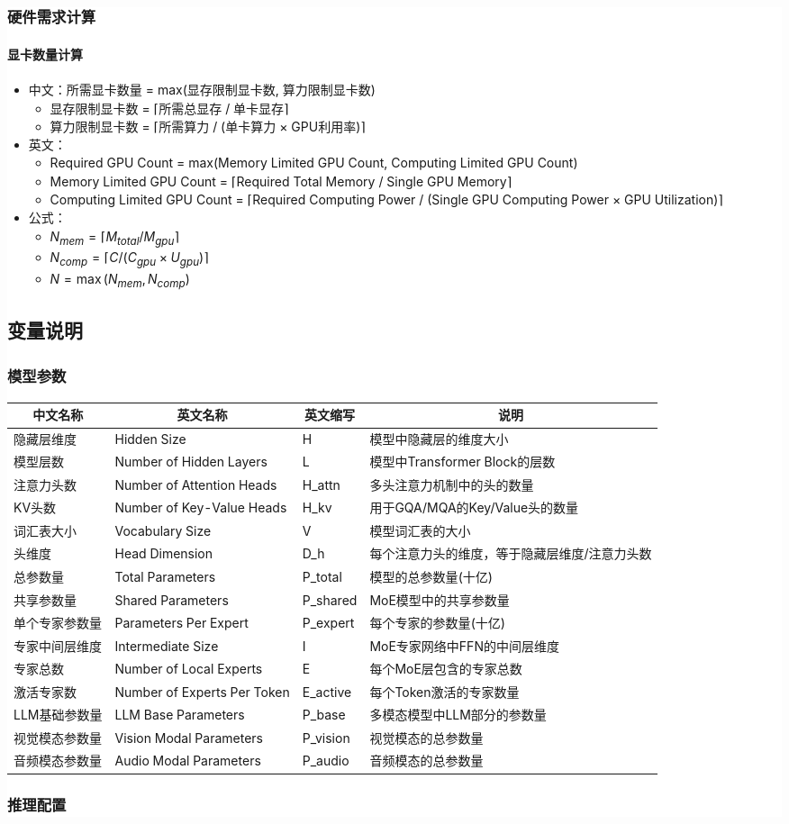 ### 硬件需求计算

#### 显卡数量计算

- 中文：所需显卡数量 = max(显存限制显卡数, 算力限制显卡数)
  - 显存限制显卡数 = ⌈所需总显存 / 单卡显存⌉
  - 算力限制显卡数 = ⌈所需算力 / (单卡算力 × GPU利用率)⌉
- 英文：
  - Required GPU Count = max(Memory Limited GPU Count, Computing Limited GPU Count)
  - Memory Limited GPU Count = ⌈Required Total Memory / Single GPU Memory⌉
  - Computing Limited GPU Count = ⌈Required Computing Power / (Single GPU Computing Power × GPU Utilization)⌉
- 公式：
  - $N_{mem} = \lceil M_{total} / M_{gpu} \rceil$
  - $N_{comp} = \lceil C / (C_{gpu} \times U_{gpu}) \rceil$
  - $N = \max(N_{mem}, N_{comp})$

## 变量说明

### 模型参数

| 中文名称 | 英文名称 | 英文缩写 | 说明 |
|---------|---------|---------|------|
| 隐藏层维度 | Hidden Size | H | 模型中隐藏层的维度大小 |
| 模型层数 | Number of Hidden Layers | L | 模型中Transformer Block的层数 |
| 注意力头数 | Number of Attention Heads | H_attn | 多头注意力机制中的头的数量 |
| KV头数 | Number of Key-Value Heads | H_kv | 用于GQA/MQA的Key/Value头的数量 |
| 词汇表大小 | Vocabulary Size | V | 模型词汇表的大小 |
| 头维度 | Head Dimension | D_h | 每个注意力头的维度，等于隐藏层维度/注意力头数 |
| 总参数量 | Total Parameters | P_total | 模型的总参数量(十亿) |
| 共享参数量 | Shared Parameters | P_shared | MoE模型中的共享参数量 |
| 单个专家参数量 | Parameters Per Expert | P_expert | 每个专家的参数量(十亿) |
| 专家中间层维度 | Intermediate Size | I | MoE专家网络中FFN的中间层维度 |
| 专家总数 | Number of Local Experts | E | 每个MoE层包含的专家总数 |
| 激活专家数 | Number of Experts Per Token | E_active | 每个Token激活的专家数量 |
| LLM基础参数量 | LLM Base Parameters | P_base | 多模态模型中LLM部分的参数量 |
| 视觉模态参数量 | Vision Modal Parameters | P_vision | 视觉模态的总参数量 |
| 音频模态参数量 | Audio Modal Parameters | P_audio | 音频模态的总参数量 |

### 推理配置
